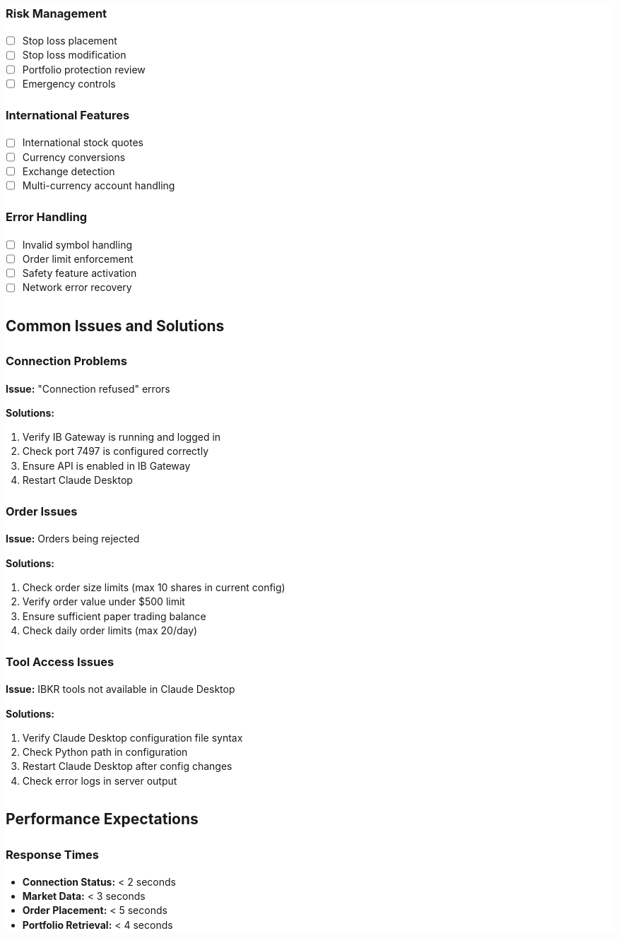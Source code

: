 ### Risk Management
- [ ] Stop loss placement
- [ ] Stop loss modification
- [ ] Portfolio protection review
- [ ] Emergency controls

### International Features
- [ ] International stock quotes
- [ ] Currency conversions
- [ ] Exchange detection
- [ ] Multi-currency account handling

### Error Handling
- [ ] Invalid symbol handling
- [ ] Order limit enforcement
- [ ] Safety feature activation
- [ ] Network error recovery

## Common Issues and Solutions

### Connection Problems
**Issue:** "Connection refused" errors

**Solutions:**
1. Verify IB Gateway is running and logged in
2. Check port 7497 is configured correctly
3. Ensure API is enabled in IB Gateway
4. Restart Claude Desktop

### Order Issues
**Issue:** Orders being rejected

**Solutions:**
1. Check order size limits (max 10 shares in current config)
2. Verify order value under $500 limit
3. Ensure sufficient paper trading balance
4. Check daily order limits (max 20/day)

### Tool Access Issues
**Issue:** IBKR tools not available in Claude Desktop

**Solutions:**
1. Verify Claude Desktop configuration file syntax
2. Check Python path in configuration
3. Restart Claude Desktop after config changes
4. Check error logs in server output

## Performance Expectations

### Response Times
- **Connection Status:** < 2 seconds
- **Market Data:** < 3 seconds
- **Order Placement:** < 5 seconds
- **Portfolio Retrieval:** < 4 seconds
